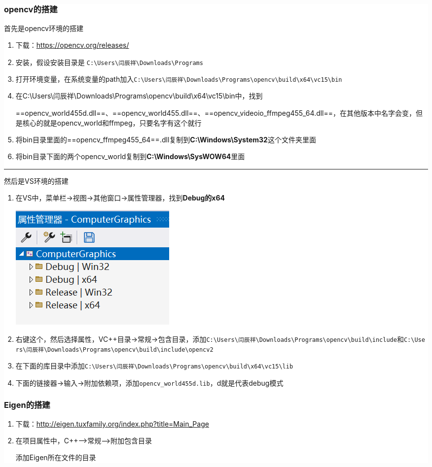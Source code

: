 ### opencv的搭建

首先是opencv环境的搭建

1. 下载：https://opencv.org/releases/

2. 安装，假设安装目录是 `C:\Users\闫辰祥\Downloads\Programs`

3. 打开环境变量，在系统变量的path加入`C:\Users\闫辰祥\Downloads\Programs\opencv\build\x64\vc15\bin`

4. 在C:\Users\闫辰祥\Downloads\Programs\opencv\build\x64\vc15\bin中，找到

   ==opencv_world455d.dll==、==opencv_world455.dll==、==opencv_videoio_ffmpeg455_64.dll==，在其他版本中名字会变，但是核心的就是opencv_world和ffmpeg，只要名字有这个就行

5. 将bin目录里面的==opencv_ffmpeg455_64==.dll复制到**C:\Windows\System32**这个文件夹里面

6. 将bin目录下面的两个opencv_world复制到**C:\Windows\SysWOW64**里面

---



然后是VS环境的搭建

1. 在VS中，菜单栏->视图->其他窗口->属性管理器，找到**Debug的x64**

   ![image-20220607225243456](img/实验作业/image-20220607225243456.png)

2. 右键这个，然后选择属性，VC++目录->常规->包含目录，添加`C:\Users\闫辰祥\Downloads\Programs\opencv\build\include`和`C:\Users\闫辰祥\Downloads\Programs\opencv\build\include\opencv2`

3. 在下面的库目录中添加`C:\Users\闫辰祥\Downloads\Programs\opencv\build\x64\vc15\lib`

4. 下面的链接器->输入->附加依赖项，添加`opencv_world455d.lib`，d就是代表debug模式

### Eigen的搭建

1. 下载：http://eigen.tuxfamily.org/index.php?title=Main_Page

2. 在项目属性中，C++-->常规-->附加包含目录

   添加Eigen所在文件的目录

